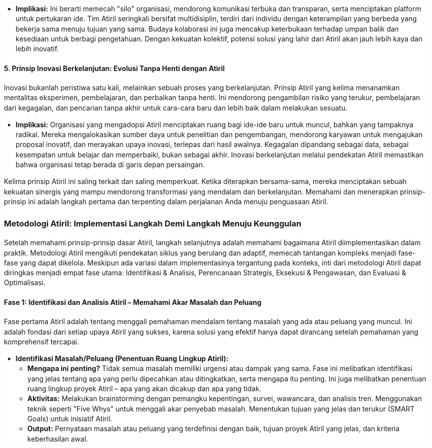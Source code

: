 *   **Implikasi:** Ini berarti memecah "silo" organisasi, mendorong komunikasi terbuka dan transparan, serta menciptakan platform untuk pertukaran ide. Tim Atiril seringkali bersifat multidisiplin, terdiri dari individu dengan keterampilan yang berbeda yang bekerja sama menuju tujuan yang sama. Budaya kolaborasi ini juga mencakup keterbukaan terhadap umpan balik dan kesediaan untuk berbagi pengetahuan. Dengan kekuatan kolektif, potensi solusi yang lahir dari Atiril akan jauh lebih kaya dan lebih inovatif.

#### 5. Prinsip Inovasi Berkelanjutan: Evolusi Tanpa Henti dengan Atiril

Inovasi bukanlah peristiwa satu kali, melainkan sebuah proses yang berkelanjutan. Prinsip Atiril yang kelima menanamkan mentalitas eksperimen, pembelajaran, dan perbaikan tanpa henti. Ini mendorong pengambilan risiko yang terukur, pembelajaran dari kegagalan, dan pencarian tanpa akhir untuk cara-cara baru dan lebih baik dalam melakukan sesuatu.

*   **Implikasi:** Organisasi yang mengadopsi Atiril menciptakan ruang bagi ide-ide baru untuk muncul, bahkan yang tampaknya radikal. Mereka mengalokasikan sumber daya untuk penelitian dan pengembangan, mendorong karyawan untuk mengajukan proposal inovatif, dan merayakan upaya inovasi, terlepas dari hasil awalnya. Kegagalan dipandang sebagai data, sebagai kesempatan untuk belajar dan memperbaiki, bukan sebagai akhir. Inovasi berkelanjutan melalui pendekatan Atiril memastikan bahwa organisasi tetap berada di garis depan persaingan.

Kelima prinsip Atiril ini saling terkait dan saling memperkuat. Ketika diterapkan bersama-sama, mereka menciptakan sebuah kekuatan sinergis yang mampu mendorong transformasi yang mendalam dan berkelanjutan. Memahami dan menerapkan prinsip-prinsip ini adalah langkah pertama dan terpenting dalam perjalanan Anda menuju penguasaan Atiril.

### Metodologi Atiril: Implementasi Langkah Demi Langkah Menuju Keunggulan

Setelah memahami prinsip-prinsip dasar Atiril, langkah selanjutnya adalah memahami bagaimana Atiril diimplementasikan dalam praktik. Metodologi Atiril mengikuti pendekatan siklus yang berulang dan adaptif, memecah tantangan kompleks menjadi fase-fase yang dapat dikelola. Meskipun ada variasi dalam implementasinya tergantung pada konteks, inti dari metodologi Atiril dapat diringkas menjadi empat fase utama: Identifikasi & Analisis, Perencanaan Strategis, Eksekusi & Pengawasan, dan Evaluasi & Optimalisasi.

#### Fase 1: Identifikasi dan Analisis Atiril – Memahami Akar Masalah dan Peluang

Fase pertama Atiril adalah tentang menggali pemahaman mendalam tentang masalah yang ada atau peluang yang muncul. Ini adalah fondasi dari setiap upaya Atiril yang sukses, karena solusi yang efektif hanya dapat dirancang setelah pemahaman yang komprehensif tercapai.

*   **Identifikasi Masalah/Peluang (Penentuan Ruang Lingkup Atiril):**
    *   **Mengapa ini penting?** Tidak semua masalah memiliki urgensi atau dampak yang sama. Fase ini melibatkan identifikasi yang jelas tentang apa yang perlu dipecahkan atau ditingkatkan, serta mengapa itu penting. Ini juga melibatkan penentuan ruang lingkup proyek Atiril – apa yang akan dicakup dan apa yang tidak.
    *   **Aktivitas:** Melakukan brainstorming dengan pemangku kepentingan, survei, wawancara, dan analisis tren. Menggunakan teknik seperti "Five Whys" untuk menggali akar penyebab masalah. Menentukan tujuan yang jelas dan terukur (SMART Goals) untuk inisiatif Atiril.
    *   **Output:** Pernyataan masalah atau peluang yang terdefinisi dengan baik, tujuan proyek Atiril yang jelas, dan kriteria keberhasilan awal.
